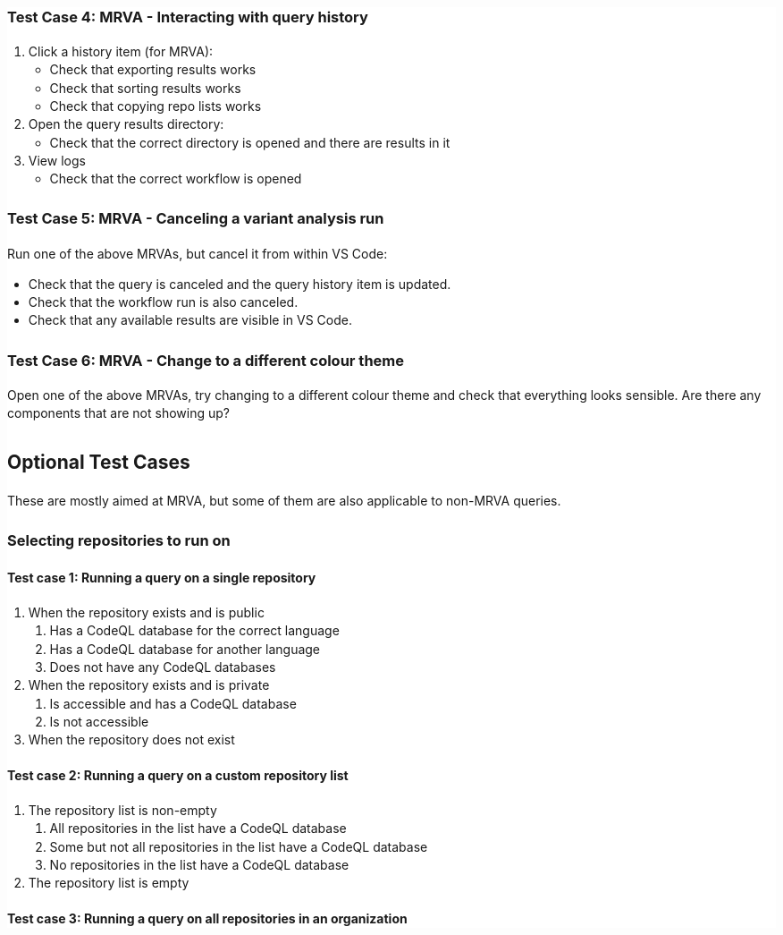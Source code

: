 ### Test Case 4: MRVA - Interacting with query history

1. Click a history item (for MRVA):
   - Check that exporting results works
   - Check that sorting results works
   - Check that copying repo lists works
2. Open the query results directory:
   - Check that the correct directory is opened and there are results in it
3. View logs
   - Check that the correct workflow is opened

### Test Case 5: MRVA - Canceling a variant analysis run

Run one of the above MRVAs, but cancel it from within VS Code:
- Check that the query is canceled and the query history item is updated.
- Check that the workflow run is also canceled.
- Check that any available results are visible in VS Code.

### Test Case 6: MRVA - Change to a different colour theme

Open one of the above MRVAs, try changing to a different colour theme and check that everything looks sensible.
Are there any components that are not showing up?

## Optional Test Cases

These are mostly aimed at MRVA, but some of them are also applicable to non-MRVA queries.

### Selecting repositories to run on

#### Test case 1: Running a query on a single repository

1. When the repository exists and is public
   1. Has a CodeQL database for the correct language
   2. Has a CodeQL database for another language
   3. Does not have any CodeQL databases
2. When the repository exists and is private
   1. Is accessible and has a CodeQL database
   2. Is not accessible
3. When the repository does not exist

#### Test case 2: Running a query on a custom repository list

1. The repository list is non-empty
   1. All repositories in the list have a CodeQL database
   2. Some but not all repositories in the list have a CodeQL database
   3. No repositories in the list have a CodeQL database
2. The repository list is empty

#### Test case 3: Running a query on all repositories in an organization
